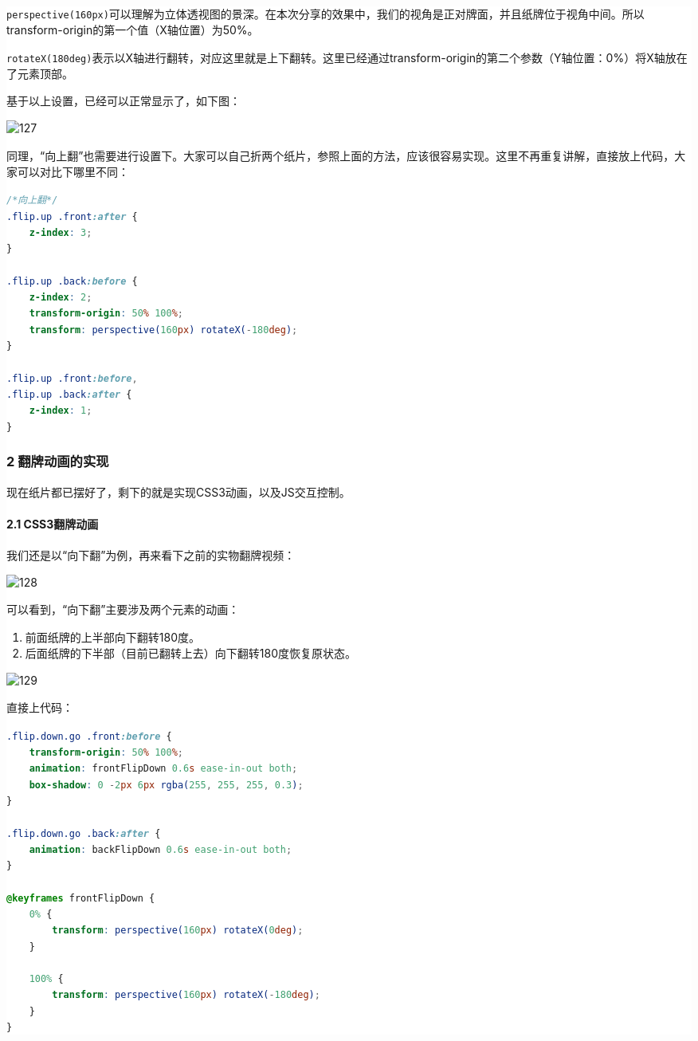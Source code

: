`perspective(160px)`可以理解为立体透视图的景深。在本次分享的效果中，我们的视角是正对牌面，并且纸牌位于视角中间。所以 transform-origin的第一个值（X轴位置）为50%。

`rotateX(180deg)`表示以X轴进行翻转，对应这里就是上下翻转。这里已经通过transform-origin的第二个参数（Y轴位置：0%）将X轴放在了元素顶部。

基于以上设置，已经可以正常显示了，如下图：

![127](http://zhanglong292383147.gitee.io/picture_images/picture/JavaScript/127.jpg)

同理，“向上翻”也需要进行设置下。大家可以自己折两个纸片，参照上面的方法，应该很容易实现。这里不再重复讲解，直接放上代码，大家可以对比下哪里不同：

```scss
/*向上翻*/
.flip.up .front:after {
    z-index: 3;
}

.flip.up .back:before {
    z-index: 2;
    transform-origin: 50% 100%;
    transform: perspective(160px) rotateX(-180deg);
}

.flip.up .front:before,
.flip.up .back:after {
    z-index: 1;
}
```

### 2 翻牌动画的实现

现在纸片都已摆好了，剩下的就是实现CSS3动画，以及JS交互控制。

#### 2.1 CSS3翻牌动画

我们还是以“向下翻”为例，再来看下之前的实物翻牌视频：

![128](http://zhanglong292383147.gitee.io/picture_images/picture/JavaScript/128.gif)

可以看到，“向下翻”主要涉及两个元素的动画：

1. 前面纸牌的上半部向下翻转180度。
2. 后面纸牌的下半部（目前已翻转上去）向下翻转180度恢复原状态。

![129](http://zhanglong292383147.gitee.io/picture_images/picture/JavaScript/129.jpg)

直接上代码：

```scss
.flip.down.go .front:before {
    transform-origin: 50% 100%;
    animation: frontFlipDown 0.6s ease-in-out both;
    box-shadow: 0 -2px 6px rgba(255, 255, 255, 0.3);
}

.flip.down.go .back:after {
    animation: backFlipDown 0.6s ease-in-out both;
}

@keyframes frontFlipDown {
    0% {
        transform: perspective(160px) rotateX(0deg);
    }

    100% {
        transform: perspective(160px) rotateX(-180deg);
    }
}
```